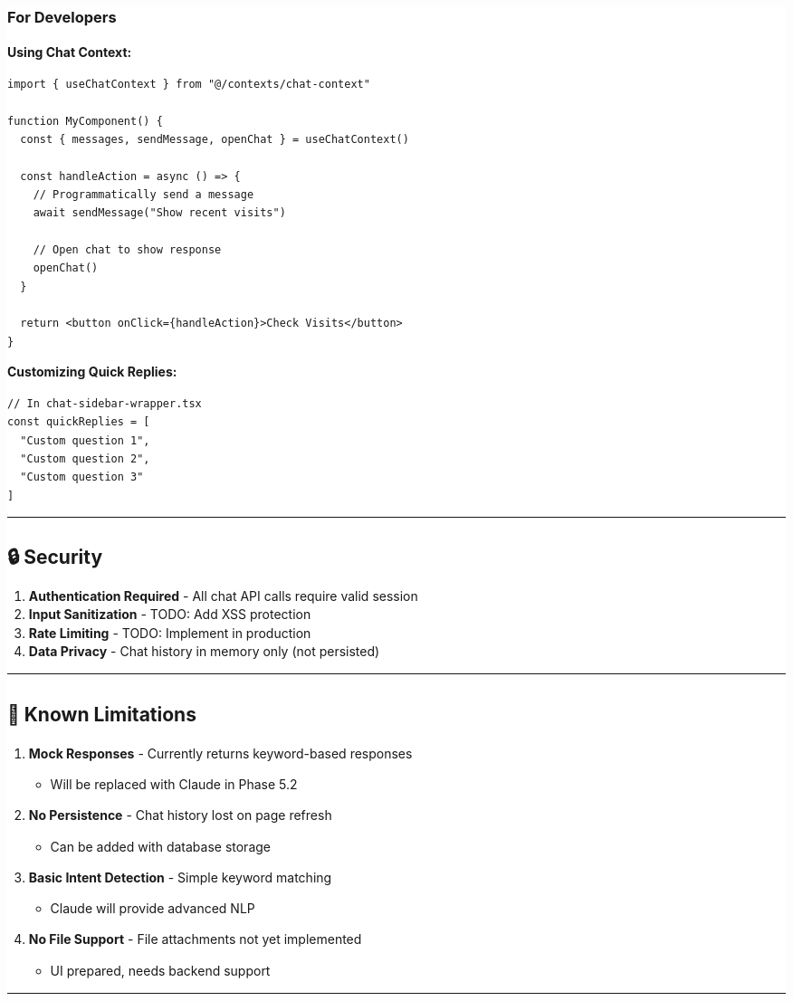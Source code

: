 ### For Developers

**Using Chat Context:**
```tsx
import { useChatContext } from "@/contexts/chat-context"

function MyComponent() {
  const { messages, sendMessage, openChat } = useChatContext()
  
  const handleAction = async () => {
    // Programmatically send a message
    await sendMessage("Show recent visits")
    
    // Open chat to show response
    openChat()
  }
  
  return <button onClick={handleAction}>Check Visits</button>
}
```

**Customizing Quick Replies:**
```tsx
// In chat-sidebar-wrapper.tsx
const quickReplies = [
  "Custom question 1",
  "Custom question 2",
  "Custom question 3"
]
```

---

## 🔒 Security

1. **Authentication Required** - All chat API calls require valid session
2. **Input Sanitization** - TODO: Add XSS protection
3. **Rate Limiting** - TODO: Implement in production
4. **Data Privacy** - Chat history in memory only (not persisted)

---

## 📝 Known Limitations

1. **Mock Responses** - Currently returns keyword-based responses
   - Will be replaced with Claude in Phase 5.2
   
2. **No Persistence** - Chat history lost on page refresh
   - Can be added with database storage
   
3. **Basic Intent Detection** - Simple keyword matching
   - Claude will provide advanced NLP
   
4. **No File Support** - File attachments not yet implemented
   - UI prepared, needs backend support

---